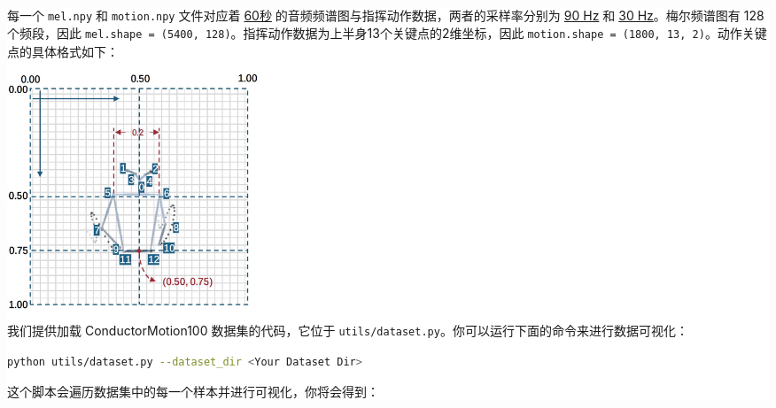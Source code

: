 每一个  `mel.npy` 和 `motion.npy` 文件对应着 <u>60秒</u> 的音频频谱图与指挥动作数据，两者的采样率分别为 <u>90 Hz</u> 和 <u>30 Hz</u>。梅尔频谱图有 128 个频段，因此  `mel.shape = (5400, 128)`。指挥动作数据为上半身13个关键点的2维坐标，因此 `motion.shape = (1800, 13, 2)`。动作关键点的具体格式如下：

<img src="assets/kpts.jpg" width="33%"  div align=center />

我们提供加载 ConductorMotion100 数据集的代码，它位于 `utils/dataset.py`。你可以运行下面的命令来进行数据可视化：

```bash
python utils/dataset.py --dataset_dir <Your Dataset Dir>
```

这个脚本会遍历数据集中的每一个样本并进行可视化，你将会得到：
